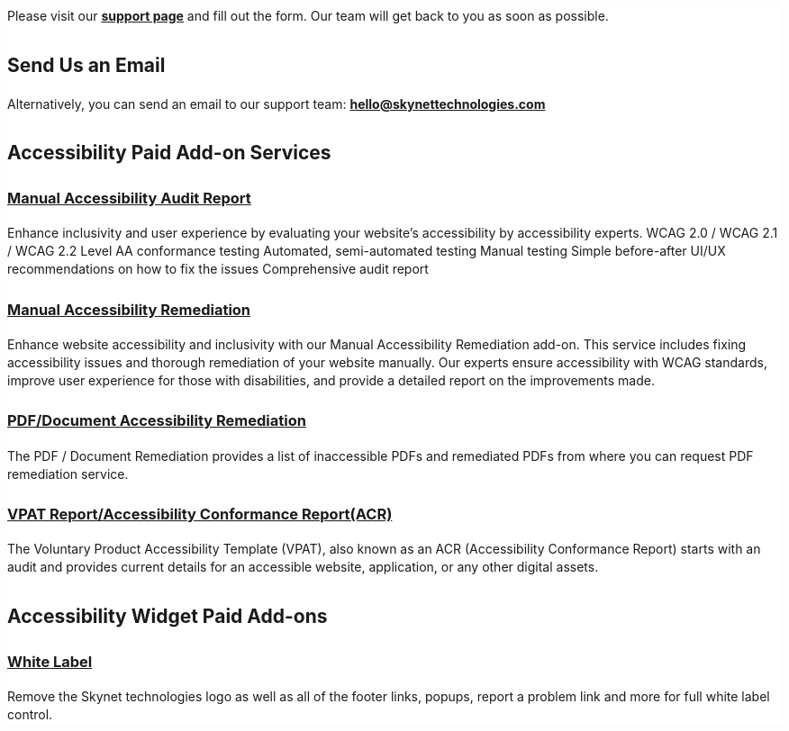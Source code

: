 Please visit our **[support page](https://www.skynettechnologies.com/report-accessibility-problem)** and fill out the form. Our team will get back to you as soon as possible.

## Send Us an Email

Alternatively, you can send an email to our support team:
**[hello@skynettechnologies.com](mailto:hello@skynettechnologies.com)**

## Accessibility Paid Add-on Services

### **[Manual Accessibility Audit Report](https://www.skynettechnologies.com/all-in-one-accessibility/addons#manual-accessibility-audit-report)**
Enhance inclusivity and user experience by evaluating your website’s accessibility by accessibility experts.
WCAG 2.0 / WCAG 2.1 / WCAG 2.2 Level AA conformance testing
Automated, semi-automated testing
Manual testing
Simple before-after UI/UX recommendations on how to fix the issues
Comprehensive audit report

### **[Manual Accessibility Remediation](https://www.skynettechnologies.com/all-in-one-accessibility/addons#manual-accessibility-remediation)**
Enhance website accessibility and inclusivity with our Manual Accessibility Remediation add-on. This service includes fixing accessibility issues and thorough remediation of your website manually. Our experts ensure accessibility with WCAG standards, improve user experience for those with disabilities, and provide a detailed report on the improvements made.

### **[PDF/Document Accessibility Remediation](https://www.skynettechnologies.com/all-in-one-accessibility/addons#pdf-document-remediation)**
The PDF / Document Remediation provides a list of inaccessible PDFs and remediated PDFs from where you can request PDF remediation service.
 
 ### **[VPAT Report/Accessibility Conformance Report(ACR)](https://www.skynettechnologies.com/all-in-one-accessibility/addons#vpat-acr-report)**
 The Voluntary Product Accessibility Template (VPAT), also known as an ACR (Accessibility Conformance Report) starts with an audit and provides current details for an accessible website, application, or any other digital assets.

## Accessibility Widget Paid Add-ons

### **[White Label](https://www.skynettechnologies.com/all-in-one-accessibility/addons#accessibility-widget-add-ons)**
Remove the Skynet technologies logo as well as all of the footer links, popups, report a problem link and more for full white label control.
